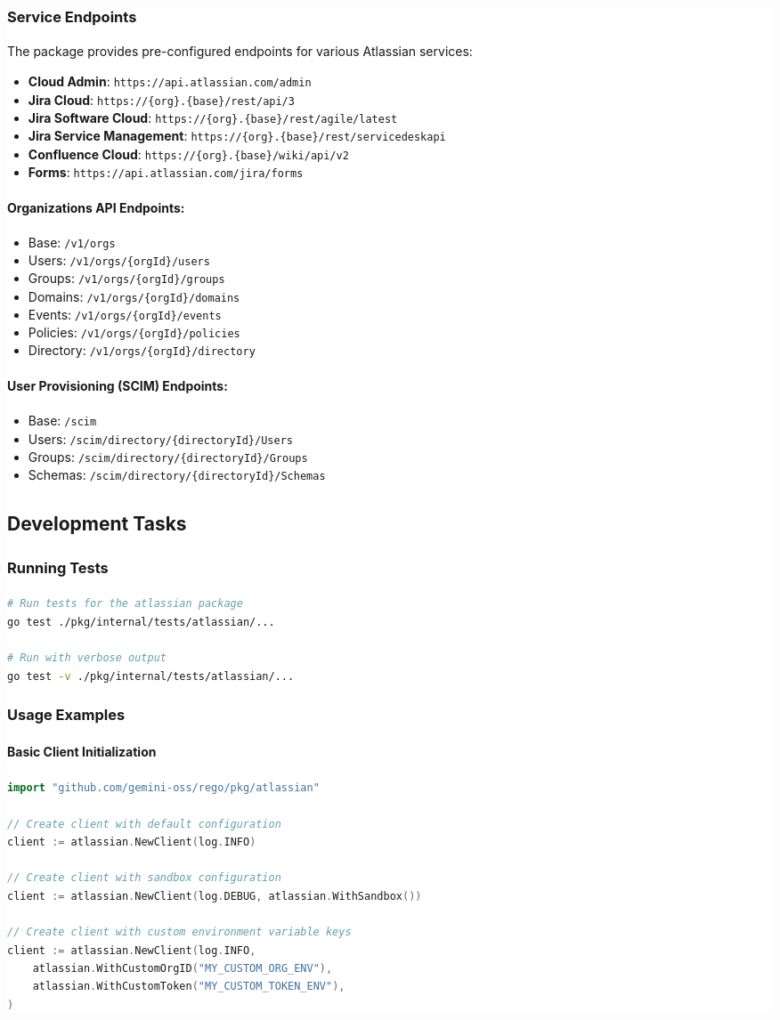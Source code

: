 ### Service Endpoints

The package provides pre-configured endpoints for various Atlassian services:

- **Cloud Admin**: `https://api.atlassian.com/admin`
- **Jira Cloud**: `https://{org}.{base}/rest/api/3`
- **Jira Software Cloud**: `https://{org}.{base}/rest/agile/latest`
- **Jira Service Management**: `https://{org}.{base}/rest/servicedeskapi`
- **Confluence Cloud**: `https://{org}.{base}/wiki/api/v2`
- **Forms**: `https://api.atlassian.com/jira/forms`

#### Organizations API Endpoints:
- Base: `/v1/orgs`
- Users: `/v1/orgs/{orgId}/users`
- Groups: `/v1/orgs/{orgId}/groups`
- Domains: `/v1/orgs/{orgId}/domains`
- Events: `/v1/orgs/{orgId}/events`
- Policies: `/v1/orgs/{orgId}/policies`
- Directory: `/v1/orgs/{orgId}/directory`

#### User Provisioning (SCIM) Endpoints:
- Base: `/scim`
- Users: `/scim/directory/{directoryId}/Users`
- Groups: `/scim/directory/{directoryId}/Groups`
- Schemas: `/scim/directory/{directoryId}/Schemas`

## Development Tasks

### Running Tests
```bash
# Run tests for the atlassian package
go test ./pkg/internal/tests/atlassian/...

# Run with verbose output
go test -v ./pkg/internal/tests/atlassian/...
```

### Usage Examples

#### Basic Client Initialization
```go
import "github.com/gemini-oss/rego/pkg/atlassian"

// Create client with default configuration
client := atlassian.NewClient(log.INFO)

// Create client with sandbox configuration
client := atlassian.NewClient(log.DEBUG, atlassian.WithSandbox())

// Create client with custom environment variable keys
client := atlassian.NewClient(log.INFO,
    atlassian.WithCustomOrgID("MY_CUSTOM_ORG_ENV"),
    atlassian.WithCustomToken("MY_CUSTOM_TOKEN_ENV"),
)
```
